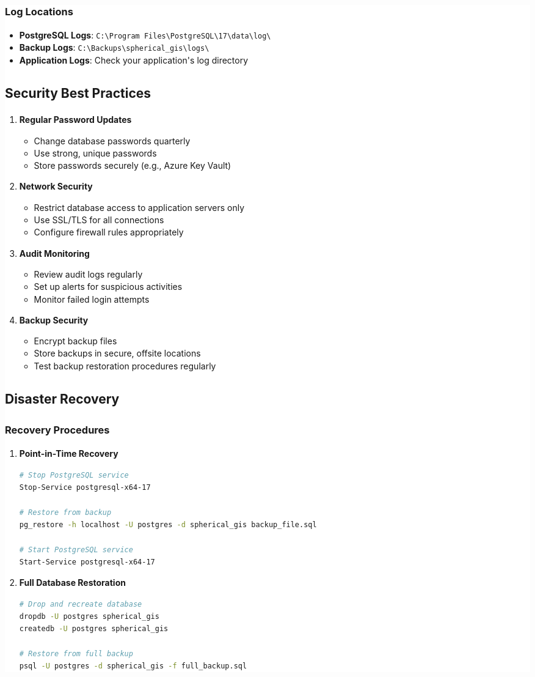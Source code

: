 ### Log Locations

- **PostgreSQL Logs**: `C:\Program Files\PostgreSQL\17\data\log\`
- **Backup Logs**: `C:\Backups\spherical_gis\logs\`
- **Application Logs**: Check your application's log directory

## Security Best Practices

1. **Regular Password Updates**
   - Change database passwords quarterly
   - Use strong, unique passwords
   - Store passwords securely (e.g., Azure Key Vault)

2. **Network Security**
   - Restrict database access to application servers only
   - Use SSL/TLS for all connections
   - Configure firewall rules appropriately

3. **Audit Monitoring**
   - Review audit logs regularly
   - Set up alerts for suspicious activities
   - Monitor failed login attempts

4. **Backup Security**
   - Encrypt backup files
   - Store backups in secure, offsite locations
   - Test backup restoration procedures regularly

## Disaster Recovery

### Recovery Procedures

1. **Point-in-Time Recovery**
   ```bash
   # Stop PostgreSQL service
   Stop-Service postgresql-x64-17
   
   # Restore from backup
   pg_restore -h localhost -U postgres -d spherical_gis backup_file.sql
   
   # Start PostgreSQL service
   Start-Service postgresql-x64-17
   ```

2. **Full Database Restoration**
   ```bash
   # Drop and recreate database
   dropdb -U postgres spherical_gis
   createdb -U postgres spherical_gis
   
   # Restore from full backup
   psql -U postgres -d spherical_gis -f full_backup.sql
   ```

